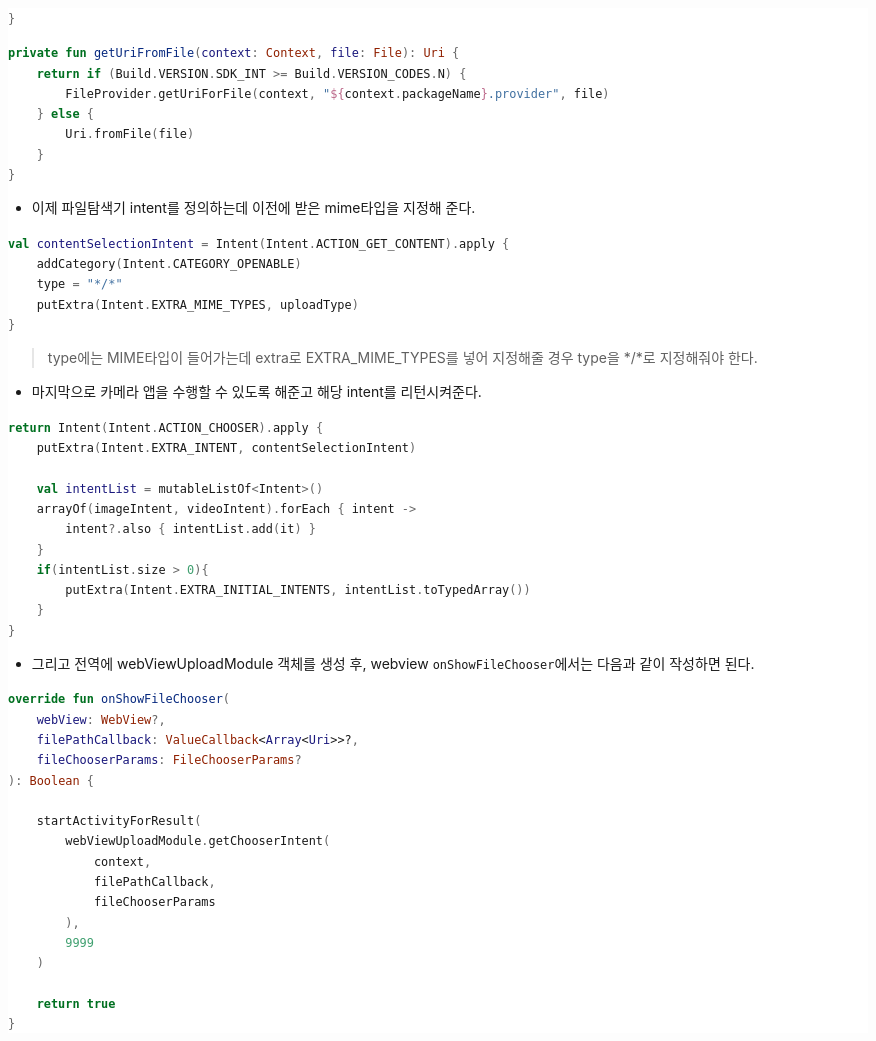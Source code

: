 ```kotlin
}                                                                                         
```

```kotlin
private fun getUriFromFile(context: Context, file: File): Uri {                      
    return if (Build.VERSION.SDK_INT >= Build.VERSION_CODES.N) {                     
        FileProvider.getUriForFile(context, "${context.packageName}.provider", file) 
    } else {                                                                         
        Uri.fromFile(file)                                                           
    }                                                                                
}                                                                                    
```

- 이제 파일탐색기 intent를 정의하는데 이전에 받은 mime타입을 지정해 준다.

```kotlin
val contentSelectionIntent = Intent(Intent.ACTION_GET_CONTENT).apply {
    addCategory(Intent.CATEGORY_OPENABLE)                             
    type = "*/*"                                                      
    putExtra(Intent.EXTRA_MIME_TYPES, uploadType)                     
}                                                                     
```

> type에는 MIME타입이 들어가는데 extra로 EXTRA_MIME_TYPES를 넣어 지정해줄 경우 type을 \*/*로 지정해줘야 한다.

- 마지막으로 카메라 앱을 수행할 수 있도록 해준고 해당 intent를 리턴시켜준다.

```kotlin
return Intent(Intent.ACTION_CHOOSER).apply {                              
    putExtra(Intent.EXTRA_INTENT, contentSelectionIntent)                
                                                                         
    val intentList = mutableListOf<Intent>()                             
    arrayOf(imageIntent, videoIntent).forEach { intent ->                
        intent?.also { intentList.add(it) }                              
    }                                                                    
    if(intentList.size > 0){                                             
        putExtra(Intent.EXTRA_INITIAL_INTENTS, intentList.toTypedArray())
    }                                                                    
}                                                                        
```

- 그리고 전역에 webViewUploadModule 객체를 생성 후, webview `onShowFileChooser`에서는 다음과 같이 작성하면 된다.

```kotlin
override fun onShowFileChooser(                                                 
    webView: WebView?,                                                          
    filePathCallback: ValueCallback<Array<Uri>>?,                               
    fileChooserParams: FileChooserParams?                                       
): Boolean {                                                                    
                                                                                
    startActivityForResult(                                                     
        webViewUploadModule.getChooserIntent(                                   
            context,                                                            
            filePathCallback,                                                   
            fileChooserParams                                                   
        ),                                                                      
        9999
    )                                                                           
                                                                                
    return true
}                                                                               
```
